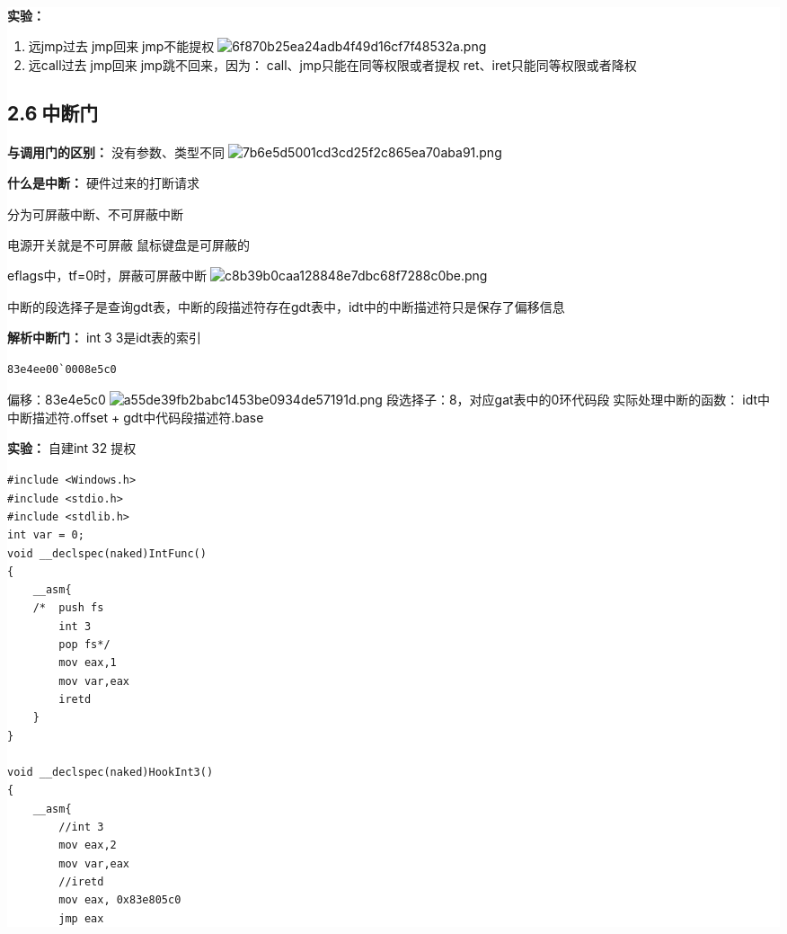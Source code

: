 **实验：**
1. 远jmp过去 jmp回来
jmp不能提权
![6f870b25ea24adb4f49d16cf7f48532a.png](en-resource://database/1323:1)
2. 远call过去 jmp回来
jmp跳不回来，因为：
call、jmp只能在同等权限或者提权
ret、iret只能同等权限或者降权

## 2.6 中断门
**与调用门的区别：** 没有参数、类型不同
![7b6e5d5001cd3cd25f2c865ea70aba91.png](en-resource://database/1324:1)

**什么是中断：** 硬件过来的打断请求

分为可屏蔽中断、不可屏蔽中断

电源开关就是不可屏蔽
鼠标键盘是可屏蔽的

eflags中，tf=0时，屏蔽可屏蔽中断
![c8b39b0caa128848e7dbc68f7288c0be.png](en-resource://database/1325:1)

中断的段选择子是查询gdt表，中断的段描述符存在gdt表中，idt中的中断描述符只是保存了偏移信息 

**解析中断门：**
int 3
3是idt表的索引
``` 
83e4ee00`0008e5c0
```
偏移：83e4e5c0
![a55de39fb2babc1453be0934de57191d.png](en-resource://database/1333:1)
段选择子：8，对应gat表中的0环代码段
实际处理中断的函数：
idt中中断描述符.offset + gdt中代码段描述符.base

**实验：** 自建int 32 提权
```
#include <Windows.h>
#include <stdio.h>
#include <stdlib.h>
int var = 0;
void __declspec(naked)IntFunc()
{
	__asm{
	/*	push fs
		int 3
		pop fs*/
		mov eax,1
		mov var,eax
		iretd
	}
}

void __declspec(naked)HookInt3()
{
	__asm{
		//int 3
		mov eax,2
		mov var,eax
		//iretd
		mov eax, 0x83e805c0
		jmp eax
```